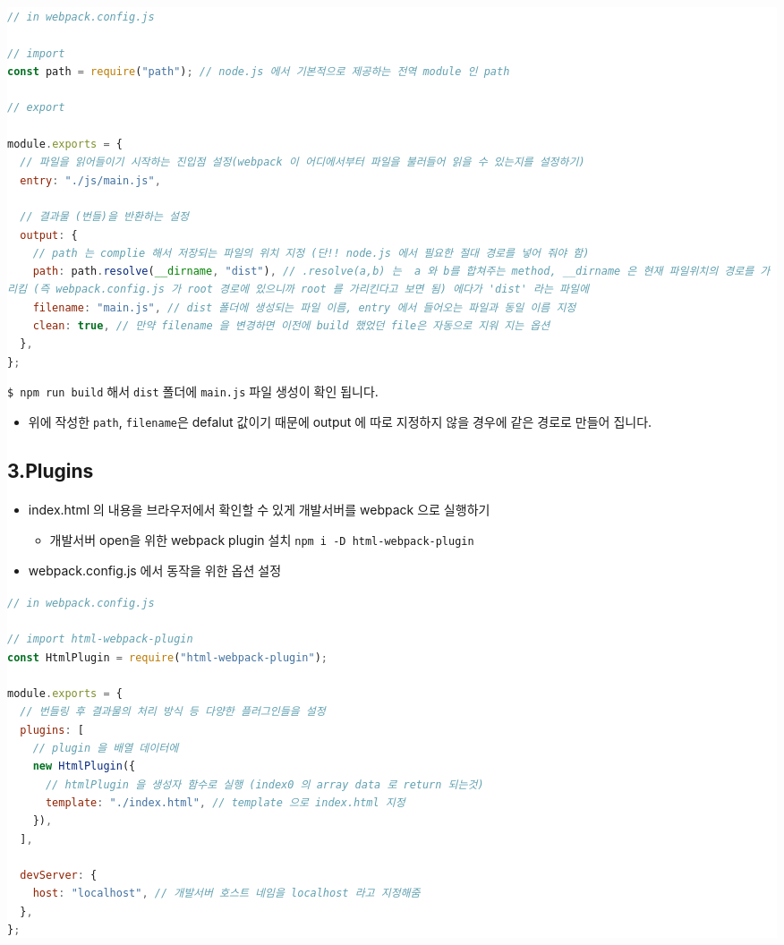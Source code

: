 ```js
// in webpack.config.js

// import
const path = require("path"); // node.js 에서 기본적으로 제공하는 전역 module 인 path

// export

module.exports = {
  // 파일을 읽어들이기 시작하는 진입점 설정(webpack 이 어디에서부터 파일을 불러들어 읽을 수 있는지를 설정하기)
  entry: "./js/main.js",

  // 결과물 (번들)을 반환하는 설정
  output: {
    // path 는 complie 해서 저장되는 파일의 위치 지정 (단!! node.js 에서 필요한 절대 경로를 넣어 줘야 함)
    path: path.resolve(__dirname, "dist"), // .resolve(a,b) 는  a 와 b를 합쳐주는 method, __dirname 은 현재 파일위치의 경로를 가리킴 (즉 webpack.config.js 가 root 경로에 있으니까 root 를 가리킨다고 보면 됨) 에다가 'dist' 라는 파일에
    filename: "main.js", // dist 폴더에 생성되는 파일 이름, entry 에서 들어오는 파일과 동일 이름 지정
    clean: true, // 만약 filename 을 변경하면 이전에 build 했었던 file은 자동으로 지워 지는 옵션
  },
};
```

`$ npm run build` 해서 `dist` 폴더에 `main.js` 파일 생성이 확인 됩니다.

- 위에 작성한 `path`, `filename`은 defalut 값이기 때문에 output 에 따로 지정하지 않을 경우에 같은 경로로 만들어 집니다.

## 3.Plugins

- index.html 의 내용을 브라우저에서 확인할 수 있게 개발서버를 webpack 으로 실행하기

  - 개발서버 open을 위한 webpack plugin 설치 `npm i -D html-webpack-plugin`

- webpack.config.js 에서 동작을 위한 옵션 설정

```js
// in webpack.config.js

// import html-webpack-plugin
const HtmlPlugin = require("html-webpack-plugin");

module.exports = {
  // 번들링 후 결과물의 처리 방식 등 다양한 플러그인들을 설정
  plugins: [
    // plugin 을 배열 데이터에
    new HtmlPlugin({
      // htmlPlugin 을 생성자 함수로 실행 (index0 의 array data 로 return 되는것)
      template: "./index.html", // template 으로 index.html 지정
    }),
  ],

  devServer: {
    host: "localhost", // 개발서버 호스트 네임을 localhost 라고 지정해줌
  },
};
```
